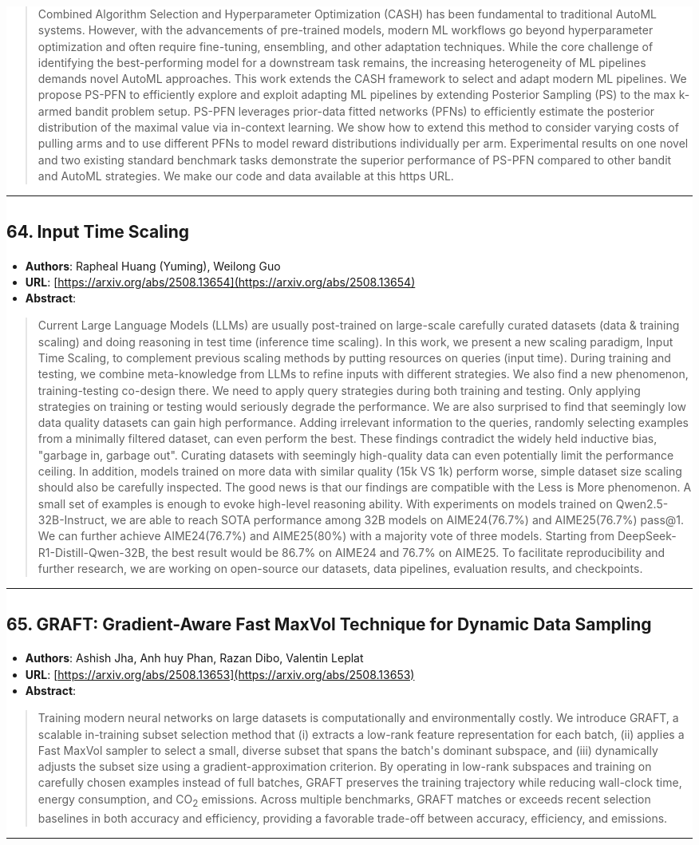 > Combined Algorithm Selection and Hyperparameter Optimization (CASH) has been fundamental to traditional AutoML systems. However, with the advancements of pre-trained models, modern ML workflows go beyond hyperparameter optimization and often require fine-tuning, ensembling, and other adaptation techniques. While the core challenge of identifying the best-performing model for a downstream task remains, the increasing heterogeneity of ML pipelines demands novel AutoML approaches. This work extends the CASH framework to select and adapt modern ML pipelines. We propose PS-PFN to efficiently explore and exploit adapting ML pipelines by extending Posterior Sampling (PS) to the max k-armed bandit problem setup. PS-PFN leverages prior-data fitted networks (PFNs) to efficiently estimate the posterior distribution of the maximal value via in-context learning. We show how to extend this method to consider varying costs of pulling arms and to use different PFNs to model reward distributions individually per arm. Experimental results on one novel and two existing standard benchmark tasks demonstrate the superior performance of PS-PFN compared to other bandit and AutoML strategies. We make our code and data available at this https URL.

---

## 64. Input Time Scaling
- **Authors**: Rapheal Huang (Yuming), Weilong Guo
- **URL**: [https://arxiv.org/abs/2508.13654](https://arxiv.org/abs/2508.13654)
- **Abstract**:
> Current Large Language Models (LLMs) are usually post-trained on large-scale carefully curated datasets (data & training scaling) and doing reasoning in test time (inference time scaling). In this work, we present a new scaling paradigm, Input Time Scaling, to complement previous scaling methods by putting resources on queries (input time). During training and testing, we combine meta-knowledge from LLMs to refine inputs with different strategies. We also find a new phenomenon, training-testing co-design there. We need to apply query strategies during both training and testing. Only applying strategies on training or testing would seriously degrade the performance. We are also surprised to find that seemingly low data quality datasets can gain high performance. Adding irrelevant information to the queries, randomly selecting examples from a minimally filtered dataset, can even perform the best. These findings contradict the widely held inductive bias, "garbage in, garbage out". Curating datasets with seemingly high-quality data can even potentially limit the performance ceiling. In addition, models trained on more data with similar quality (15k VS 1k) perform worse, simple dataset size scaling should also be carefully inspected. The good news is that our findings are compatible with the Less is More phenomenon. A small set of examples is enough to evoke high-level reasoning ability. With experiments on models trained on Qwen2.5-32B-Instruct, we are able to reach SOTA performance among 32B models on AIME24(76.7%) and AIME25(76.7%) pass@1. We can further achieve AIME24(76.7%) and AIME25(80%) with a majority vote of three models. Starting from DeepSeek-R1-Distill-Qwen-32B, the best result would be 86.7% on AIME24 and 76.7% on AIME25. To facilitate reproducibility and further research, we are working on open-source our datasets, data pipelines, evaluation results, and checkpoints.

---

## 65. GRAFT: Gradient-Aware Fast MaxVol Technique for Dynamic Data Sampling
- **Authors**: Ashish Jha, Anh huy Phan, Razan Dibo, Valentin Leplat
- **URL**: [https://arxiv.org/abs/2508.13653](https://arxiv.org/abs/2508.13653)
- **Abstract**:
> Training modern neural networks on large datasets is computationally and environmentally costly. We introduce GRAFT, a scalable in-training subset selection method that (i) extracts a low-rank feature representation for each batch, (ii) applies a Fast MaxVol sampler to select a small, diverse subset that spans the batch's dominant subspace, and (iii) dynamically adjusts the subset size using a gradient-approximation criterion. By operating in low-rank subspaces and training on carefully chosen examples instead of full batches, GRAFT preserves the training trajectory while reducing wall-clock time, energy consumption, and $\mathrm{CO}_2$ emissions. Across multiple benchmarks, GRAFT matches or exceeds recent selection baselines in both accuracy and efficiency, providing a favorable trade-off between accuracy, efficiency, and emissions.

---